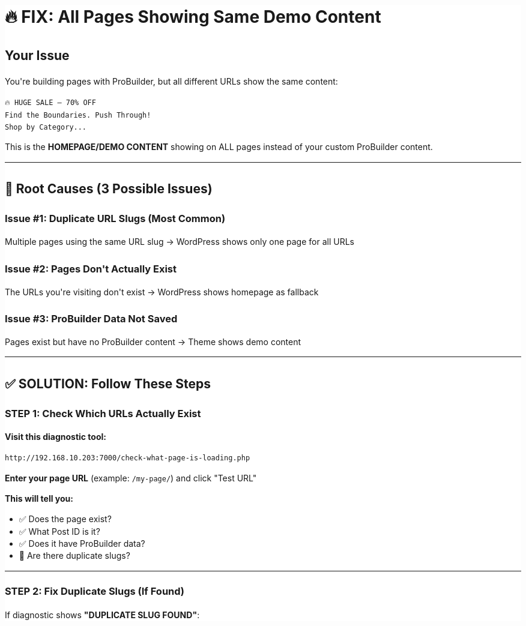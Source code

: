 # 🔥 FIX: All Pages Showing Same Demo Content

## Your Issue

You're building pages with ProBuilder, but all different URLs show the same content:
```
🔥 HUGE SALE – 70% OFF
Find the Boundaries. Push Through!
Shop by Category...
```

This is the **HOMEPAGE/DEMO CONTENT** showing on ALL pages instead of your custom ProBuilder content.

---

## 🎯 Root Causes (3 Possible Issues)

### Issue #1: **Duplicate URL Slugs** (Most Common)
Multiple pages using the same URL slug → WordPress shows only one page for all URLs

### Issue #2: **Pages Don't Actually Exist**
The URLs you're visiting don't exist → WordPress shows homepage as fallback

### Issue #3: **ProBuilder Data Not Saved**
Pages exist but have no ProBuilder content → Theme shows demo content

---

## ✅ SOLUTION: Follow These Steps

### STEP 1: Check Which URLs Actually Exist

**Visit this diagnostic tool:**
```
http://192.168.10.203:7000/check-what-page-is-loading.php
```

**Enter your page URL** (example: `/my-page/`) and click "Test URL"

**This will tell you:**
- ✅ Does the page exist?
- ✅ What Post ID is it?
- ✅ Does it have ProBuilder data?
- 🚨 Are there duplicate slugs?

---

### STEP 2: Fix Duplicate Slugs (If Found)

If diagnostic shows **"DUPLICATE SLUG FOUND"**:
